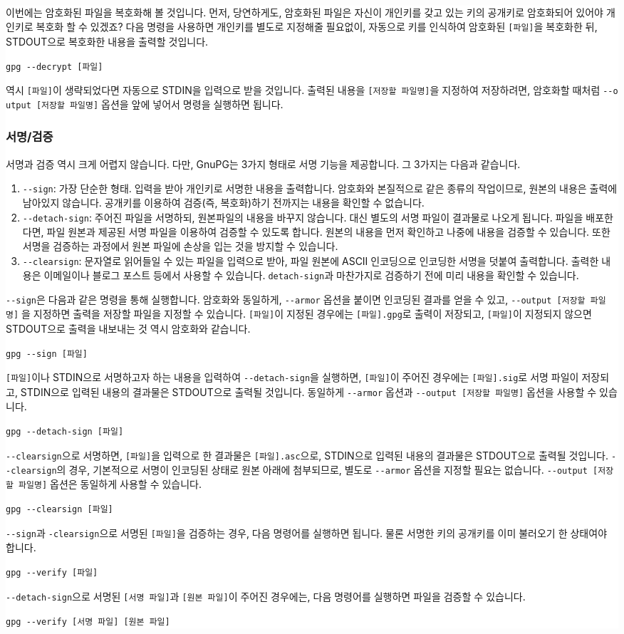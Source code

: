 이번에는 암호화된 파일을 복호화해 볼 것입니다. 먼저, 당연하게도, 암호화된 파일은 자신이 개인키를 갖고 있는 키의
공개키로 암호화되어 있어야 개인키로 복호화 할 수 있겠죠?
다음 명령을 사용하면 개인키를 별도로 지정해줄 필요없이, 자동으로 키를 인식하여 암호화된 `[파일]`을 복호화한 뒤,
STDOUT으로 복호화한 내용을 출력할 것입니다.

```
gpg --decrypt [파일]
```

역시 `[파일]`이 생략되었다면 자동으로 STDIN을 입력으로 받을 것입니다. 출력된 내용을 `[저장할 파일명]`을 지정하여
저장하려면, 암호화할 때처럼 `--output [저장할 파일명]` 옵션을 앞에 넣어서 명령을 실행하면 됩니다.

### 서명/검증

서명과 검증 역시 크게 어렵지 않습니다. 다만, GnuPG는 3가지 형태로 서명 기능을 제공합니다.
그 3가지는 다음과 같습니다.

1. `--sign`: 가장 단순한 형태. 입력을 받아 개인키로 서명한 내용을 출력합니다. 암호화와 본질적으로 같은 종류의 작업이므로,
원본의 내용은 출력에 남아있지 않습니다. 공개키를 이용하여 검증(즉, 복호화)하기 전까지는 내용을 확인할 수 없습니다.
2. `--detach-sign`: 주어진 파일을 서명하되, 원본파일의 내용을 바꾸지 않습니다. 대신 별도의 서명 파일이 결과물로 나오게 됩니다.
파일을 배포한다면, 파일 원본과 제공된 서명 파일을 이용하여 검증할 수 있도록 합니다. 원본의 내용을 먼저 확인하고 나중에
내용을 검증할 수 있습니다. 또한 서명을 검증하는 과정에서 원본 파일에 손상을 입는 것을 방지할 수 있습니다.
3. `--clearsign`: 문자열로 읽어들일 수 있는 파일을 입력으로 받아, 파일 원본에 ASCII 인코딩으로 인코딩한 서명을 덧붙여 출력합니다.
출력한 내용은 이메일이나 블로그 포스트 등에서 사용할 수 있습니다. `detach-sign`과 마찬가지로 검증하기 전에 미리 내용을 확인할 수 있습니다.

`--sign`은 다음과 같은 명령을 통해 실행합니다. 암호화와 동일하게, `--armor` 옵션을 붙이면 인코딩된 결과를 얻을 수 있고, `--output [저장할 파일명]`
을 지정하면 출력을 저장할 파일을 지정할 수 있습니다. `[파일]`이 지정된 경우에는 `[파일].gpg`로 출력이 저장되고, `[파일]`이 지정되지 않으면 STDOUT으로
출력을 내보내는 것 역시 암호화와 같습니다.

```
gpg --sign [파일]
```

`[파일]`이나 STDIN으로 서명하고자 하는 내용을 입력하여 `--detach-sign`을 실행하면, `[파일]`이 주어진 경우에는
`[파일].sig`로 서명 파일이 저장되고, STDIN으로 입력된 내용의 결과물은 STDOUT으로 출력될 것입니다.
동일하게 `--armor` 옵션과 `--output [저장할 파일명]` 옵션을 사용할 수 있습니다.

```
gpg --detach-sign [파일]
```

`--clearsign`으로 서명하면, `[파일]`을 입력으로 한 결과물은 `[파일].asc`으로, STDIN으로 입력된 내용의 결과물은 STDOUT으로 출력될 것입니다.
`--clearsign`의 경우, 기본적으로 서명이 인코딩된 상태로 원본 아래에 첨부되므로, 별도로 `--armor` 옵션을 지정할 필요는 없습니다.
`--output [저장할 파일명]` 옵션은 동일하게 사용할 수 있습니다.

```
gpg --clearsign [파일]
```

`--sign`과 `-clearsign`으로 서명된 `[파일]`을 검증하는 경우, 다음 명령어를 실행하면 됩니다.
물론 서명한 키의 공개키를 이미 불러오기 한 상태여야 합니다.

```
gpg --verify [파일]
```

`--detach-sign`으로 서명된 `[서명 파일]`과 `[원본 파일]`이 주어진 경우에는, 다음 명령어를 실행하면 파일을 검증할 수 있습니다.

```
gpg --verify [서명 파일] [원본 파일]
```
